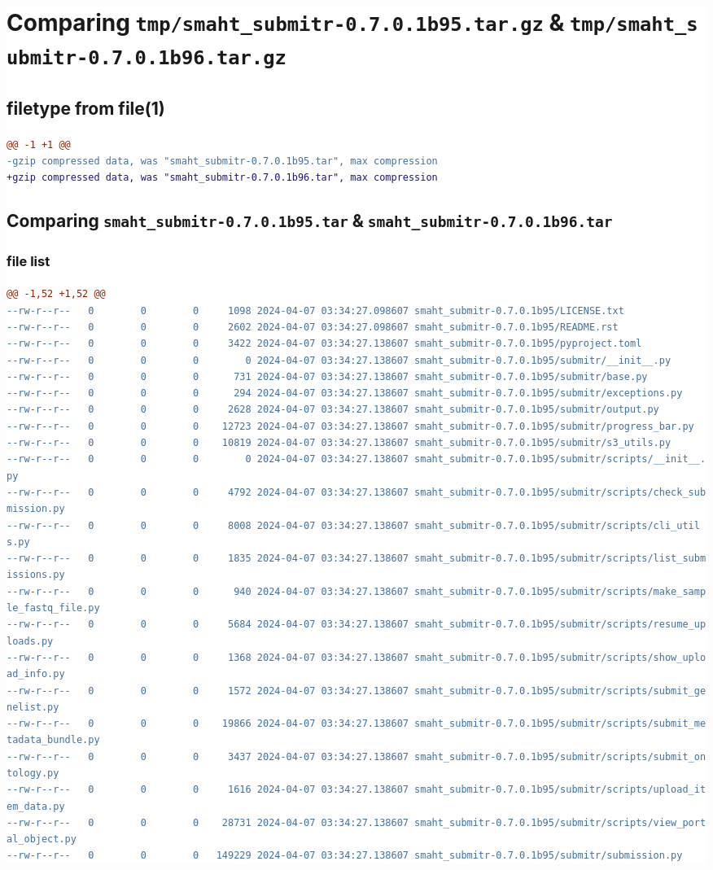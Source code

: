# Comparing `tmp/smaht_submitr-0.7.0.1b95.tar.gz` & `tmp/smaht_submitr-0.7.0.1b96.tar.gz`

## filetype from file(1)

```diff
@@ -1 +1 @@
-gzip compressed data, was "smaht_submitr-0.7.0.1b95.tar", max compression
+gzip compressed data, was "smaht_submitr-0.7.0.1b96.tar", max compression
```

## Comparing `smaht_submitr-0.7.0.1b95.tar` & `smaht_submitr-0.7.0.1b96.tar`

### file list

```diff
@@ -1,52 +1,52 @@
--rw-r--r--   0        0        0     1098 2024-04-07 03:34:27.098607 smaht_submitr-0.7.0.1b95/LICENSE.txt
--rw-r--r--   0        0        0     2602 2024-04-07 03:34:27.098607 smaht_submitr-0.7.0.1b95/README.rst
--rw-r--r--   0        0        0     3422 2024-04-07 03:34:27.138607 smaht_submitr-0.7.0.1b95/pyproject.toml
--rw-r--r--   0        0        0        0 2024-04-07 03:34:27.138607 smaht_submitr-0.7.0.1b95/submitr/__init__.py
--rw-r--r--   0        0        0      731 2024-04-07 03:34:27.138607 smaht_submitr-0.7.0.1b95/submitr/base.py
--rw-r--r--   0        0        0      294 2024-04-07 03:34:27.138607 smaht_submitr-0.7.0.1b95/submitr/exceptions.py
--rw-r--r--   0        0        0     2628 2024-04-07 03:34:27.138607 smaht_submitr-0.7.0.1b95/submitr/output.py
--rw-r--r--   0        0        0    12723 2024-04-07 03:34:27.138607 smaht_submitr-0.7.0.1b95/submitr/progress_bar.py
--rw-r--r--   0        0        0    10819 2024-04-07 03:34:27.138607 smaht_submitr-0.7.0.1b95/submitr/s3_utils.py
--rw-r--r--   0        0        0        0 2024-04-07 03:34:27.138607 smaht_submitr-0.7.0.1b95/submitr/scripts/__init__.py
--rw-r--r--   0        0        0     4792 2024-04-07 03:34:27.138607 smaht_submitr-0.7.0.1b95/submitr/scripts/check_submission.py
--rw-r--r--   0        0        0     8008 2024-04-07 03:34:27.138607 smaht_submitr-0.7.0.1b95/submitr/scripts/cli_utils.py
--rw-r--r--   0        0        0     1835 2024-04-07 03:34:27.138607 smaht_submitr-0.7.0.1b95/submitr/scripts/list_submissions.py
--rw-r--r--   0        0        0      940 2024-04-07 03:34:27.138607 smaht_submitr-0.7.0.1b95/submitr/scripts/make_sample_fastq_file.py
--rw-r--r--   0        0        0     5684 2024-04-07 03:34:27.138607 smaht_submitr-0.7.0.1b95/submitr/scripts/resume_uploads.py
--rw-r--r--   0        0        0     1368 2024-04-07 03:34:27.138607 smaht_submitr-0.7.0.1b95/submitr/scripts/show_upload_info.py
--rw-r--r--   0        0        0     1572 2024-04-07 03:34:27.138607 smaht_submitr-0.7.0.1b95/submitr/scripts/submit_genelist.py
--rw-r--r--   0        0        0    19866 2024-04-07 03:34:27.138607 smaht_submitr-0.7.0.1b95/submitr/scripts/submit_metadata_bundle.py
--rw-r--r--   0        0        0     3437 2024-04-07 03:34:27.138607 smaht_submitr-0.7.0.1b95/submitr/scripts/submit_ontology.py
--rw-r--r--   0        0        0     1616 2024-04-07 03:34:27.138607 smaht_submitr-0.7.0.1b95/submitr/scripts/upload_item_data.py
--rw-r--r--   0        0        0    28731 2024-04-07 03:34:27.138607 smaht_submitr-0.7.0.1b95/submitr/scripts/view_portal_object.py
--rw-r--r--   0        0        0   149229 2024-04-07 03:34:27.138607 smaht_submitr-0.7.0.1b95/submitr/submission.py
```